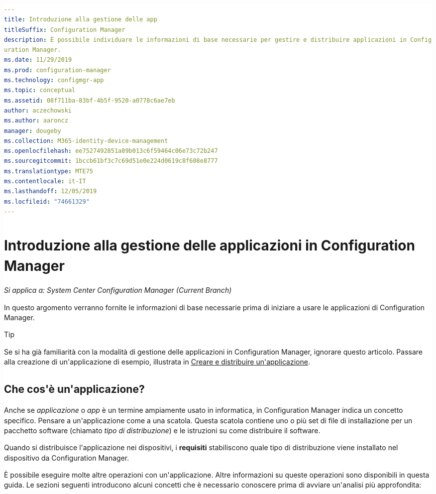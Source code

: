 ```yaml
---
title: Introduzione alla gestione delle app
titleSuffix: Configuration Manager
description: È possibile individuare le informazioni di base necessarie per gestire e distribuire applicazioni in Configuration Manager.
ms.date: 11/29/2019
ms.prod: configuration-manager
ms.technology: configmgr-app
ms.topic: conceptual
ms.assetid: 08f711ba-83bf-4b5f-9520-a0778c6ae7eb
author: aczechowski
ms.author: aaroncz
manager: dougeby
ms.collection: M365-identity-device-management
ms.openlocfilehash: ee7527492851a89b013c6f59464c06e73c72b247
ms.sourcegitcommit: 1bccb61bf3c7c69d51e0e224d0619c8f608e8777
ms.translationtype: MTE75
ms.contentlocale: it-IT
ms.lasthandoff: 12/05/2019
ms.locfileid: "74661329"
---
```

# <a name="introduction-to-application-management-in-configuration-manager"></a>Introduzione alla gestione delle applicazioni in Configuration Manager

*Si applica a: System Center Configuration Manager (Current Branch)*

In questo argomento verranno fornite le informazioni di base necessarie prima di iniziare a usare le applicazioni di Configuration Manager.  

> [!TIP]  
> Se si ha già familiarità con la modalità di gestione delle applicazioni in Configuration Manager, ignorare questo articolo. Passare alla creazione di un'applicazione di esempio, illustrata in [Creare e distribuire un'applicazione](/sccm/apps/get-started/create-and-deploy-an-application).  

## <a name="what-is-an-application"></a>Che cos'è un'applicazione?

Anche se *applicazione* o *app* è un termine ampiamente usato in informatica, in Configuration Manager indica un concetto specifico. Pensare a un'applicazione come a una scatola. Questa scatola contiene uno o più set di file di installazione per un pacchetto software (chiamato *tipo di distribuzione*) e le istruzioni su come distribuire il software.  

Quando si distribuisce l'applicazione nei dispositivi, i **requisiti** stabiliscono quale tipo di distribuzione viene installato nel dispositivo da Configuration Manager.  

È possibile eseguire molte altre operazioni con un'applicazione. Altre informazioni su queste operazioni sono disponibili in questa guida. Le sezioni seguenti introducono alcuni concetti che è necessario conoscere prima di avviare un'analisi più approfondita:  

